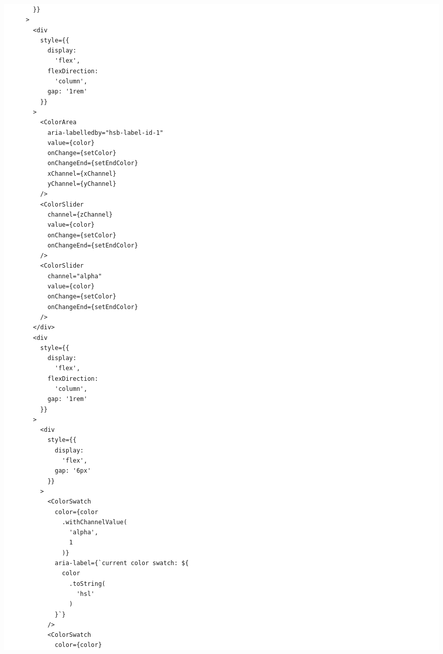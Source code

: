 ```
        }}
      >
        <div
          style={{
            display:
              'flex',
            flexDirection:
              'column',
            gap: '1rem'
          }}
        >
          <ColorArea
            aria-labelledby="hsb-label-id-1"
            value={color}
            onChange={setColor}
            onChangeEnd={setEndColor}
            xChannel={xChannel}
            yChannel={yChannel}
          />
          <ColorSlider
            channel={zChannel}
            value={color}
            onChange={setColor}
            onChangeEnd={setEndColor}
          />
          <ColorSlider
            channel="alpha"
            value={color}
            onChange={setColor}
            onChangeEnd={setEndColor}
          />
        </div>
        <div
          style={{
            display:
              'flex',
            flexDirection:
              'column',
            gap: '1rem'
          }}
        >
          <div
            style={{
              display:
                'flex',
              gap: '6px'
            }}
          >
            <ColorSwatch
              color={color
                .withChannelValue(
                  'alpha',
                  1
                )}
              aria-label={`current color swatch: ${
                color
                  .toString(
                    'hsl'
                  )
              }`}
            />
            <ColorSwatch
              color={color}
```